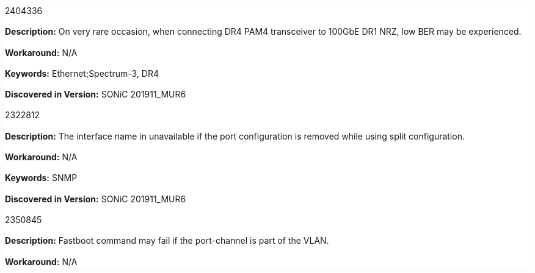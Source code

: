   <p>2404336</p>
  
  </td>
  <td valign=top>
  <p><b>Description:</b> On very rare occasion, when
  connecting DR4 PAM4 transceiver to 100GbE DR1 NRZ, low BER may be
  experienced.</p>
  </td>
 </tr>
 <tr>
  <td valign=top>
  <p><b>Workaround:</b> N/A</p>
  </td>
 </tr>
 <tr>
  <td valign=top>
  <p><b>Keywords:</b> Ethernet;Spectrum-3, DR4</p>
  </td>
 </tr>
 <tr>
  <td valign=top>
  <p><b>Discovered in Version:</b> SONiC
  201911_MUR6</p>
  </td>
 </tr>
 <tr>
  <td rowspan=4 valign=top>
2322812
  </td>
  <td valign=top>
  <p><b>Description:</b> The interface name in unavailable
  if the port configuration is removed while using split configuration.</p>
  </td>
 </tr>
 <tr>
  <td valign=top>
  <p><b>Workaround:</b> N/A</p>
  </td>
 </tr>
 <tr>
  <td valign=top>
  <p><b>Keywords:</b> SNMP</p>
  </td>
 </tr>
 <tr>
  <td valign=top>
  <p><b>Discovered in Version:</b> SONiC
  201911_MUR6</p>
  </td>
 </tr>
 <tr>
  <td rowspan=4 valign=top>
  <p>2350845</p>
  </td>
  <td valign=top>
  <p><b>Description:</b> Fastboot command may fail if the port-channel
  is part of the VLAN.</p>
  </td>
 </tr>
 <tr>
  <td valign=top>
  <p><b>Workaround:</b> N/A</p>
  </td>
 </tr>